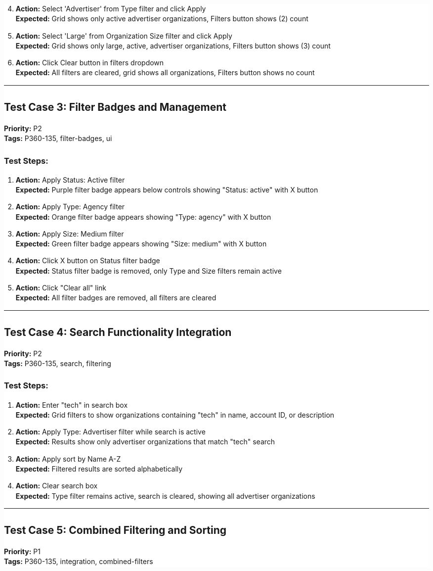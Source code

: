 4. **Action:** Select 'Advertiser' from Type filter and click Apply  
   **Expected:** Grid shows only active advertiser organizations, Filters button shows (2) count
   
5. **Action:** Select 'Large' from Organization Size filter and click Apply  
   **Expected:** Grid shows only large, active, advertiser organizations, Filters button shows (3) count
   
6. **Action:** Click Clear button in filters dropdown  
   **Expected:** All filters are cleared, grid shows all organizations, Filters button shows no count

---

## Test Case 3: Filter Badges and Management
**Priority:** P2  
**Tags:** P360-135, filter-badges, ui  

### Test Steps:
1. **Action:** Apply Status: Active filter  
   **Expected:** Purple filter badge appears below controls showing "Status: active" with X button
   
2. **Action:** Apply Type: Agency filter  
   **Expected:** Orange filter badge appears showing "Type: agency" with X button
   
3. **Action:** Apply Size: Medium filter  
   **Expected:** Green filter badge appears showing "Size: medium" with X button
   
4. **Action:** Click X button on Status filter badge  
   **Expected:** Status filter badge is removed, only Type and Size filters remain active
   
5. **Action:** Click "Clear all" link  
   **Expected:** All filter badges are removed, all filters are cleared

---

## Test Case 4: Search Functionality Integration
**Priority:** P2  
**Tags:** P360-135, search, filtering  

### Test Steps:
1. **Action:** Enter "tech" in search box  
   **Expected:** Grid filters to show organizations containing "tech" in name, account ID, or description
   
2. **Action:** Apply Type: Advertiser filter while search is active  
   **Expected:** Results show only advertiser organizations that match "tech" search
   
3. **Action:** Apply sort by Name A-Z  
   **Expected:** Filtered results are sorted alphabetically
   
4. **Action:** Clear search box  
   **Expected:** Type filter remains active, search is cleared, showing all advertiser organizations

---

## Test Case 5: Combined Filtering and Sorting
**Priority:** P1  
**Tags:** P360-135, integration, combined-filters  
